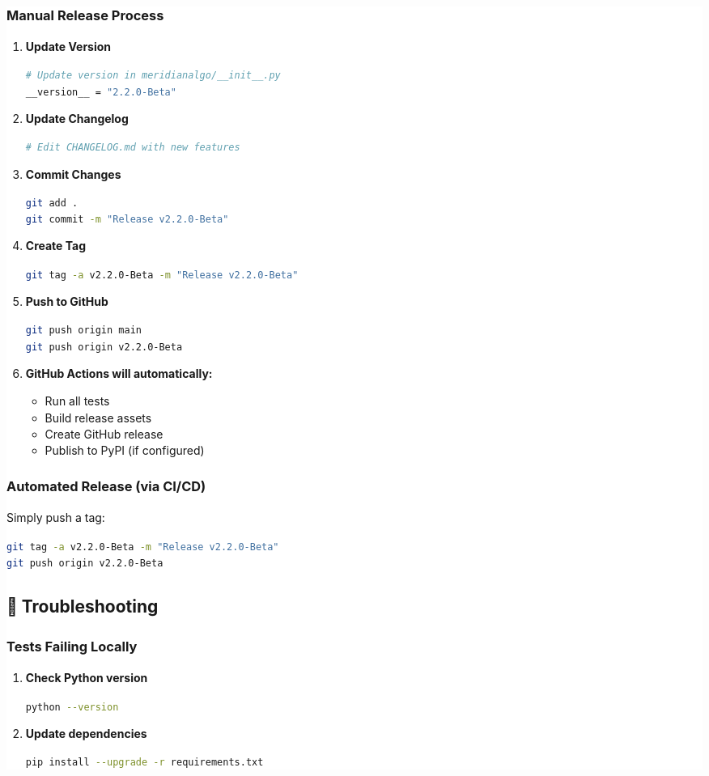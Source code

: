 ### Manual Release Process

1. **Update Version**
   ```bash
   # Update version in meridianalgo/__init__.py
   __version__ = "2.2.0-Beta"
   ```

2. **Update Changelog**
   ```bash
   # Edit CHANGELOG.md with new features
   ```

3. **Commit Changes**
   ```bash
   git add .
   git commit -m "Release v2.2.0-Beta"
   ```

4. **Create Tag**
   ```bash
   git tag -a v2.2.0-Beta -m "Release v2.2.0-Beta"
   ```

5. **Push to GitHub**
   ```bash
   git push origin main
   git push origin v2.2.0-Beta
   ```

6. **GitHub Actions will automatically:**
   - Run all tests
   - Build release assets
   - Create GitHub release
   - Publish to PyPI (if configured)

### Automated Release (via CI/CD)

Simply push a tag:
```bash
git tag -a v2.2.0-Beta -m "Release v2.2.0-Beta"
git push origin v2.2.0-Beta
```

## 🐛 Troubleshooting

### Tests Failing Locally

1. **Check Python version**
   ```bash
   python --version
   ```

2. **Update dependencies**
   ```bash
   pip install --upgrade -r requirements.txt
   ```
